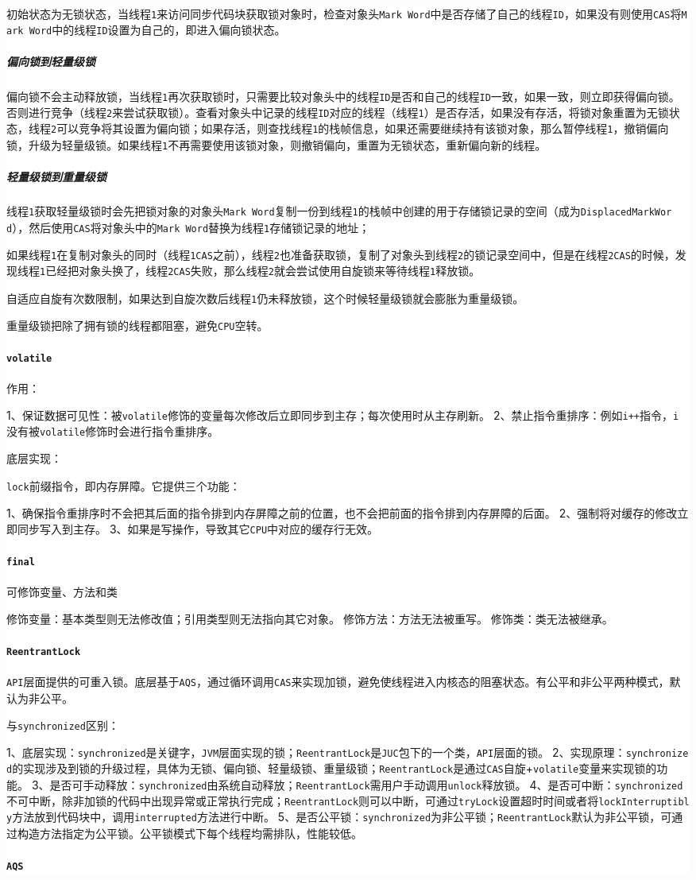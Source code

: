 初始状态为无锁状态，当线程`1`来访问同步代码块获取锁对象时，检查对象头`Mark Word`中是否存储了自己的线程`ID`，如果没有则使用`CAS`将`Mark Word`中的线程`ID`设置为自己的，即进入偏向锁状态。

##### 偏向锁到轻量级锁

偏向锁不会主动释放锁，当线程`1`再次获取锁时，只需要比较对象头中的线程`ID`是否和自己的线程`ID`一致，如果一致，则立即获得偏向锁。否则进行竞争（线程`2`来尝试获取锁）。查看对象头中记录的线程`ID`对应的线程（线程`1`）是否存活，如果没有存活，将锁对象重置为无锁状态，线程`2`可以竞争将其设置为偏向锁；如果存活，则查找线程`1`的栈帧信息，如果还需要继续持有该锁对象，那么暂停线程`1`，撤销偏向锁，升级为轻量级锁。如果线程`1`不再需要使用该锁对象，则撤销偏向，重置为无锁状态，重新偏向新的线程。

##### 轻量级锁到重量级锁

线程`1`获取轻量级锁时会先把锁对象的对象头`Mark Word`复制一份到线程`1`的栈帧中创建的用于存储锁记录的空间（成为`DisplacedMarkWord`），然后使用`CAS`将对象头中的`Mark Word`替换为线程`1`存储锁记录的地址；

如果线程`1`在复制对象头的同时（线程`1CAS`之前），线程`2`也准备获取锁，复制了对象头到线程`2`的锁记录空间中，但是在线程`2CAS`的时候，发现线程`1`已经把对象头换了，线程`2CAS`失败，那么线程`2`就会尝试使用自旋锁来等待线程`1`释放锁。

自适应自旋有次数限制，如果达到自旋次数后线程`1`仍未释放锁，这个时候轻量级锁就会膨胀为重量级锁。

重量级锁把除了拥有锁的线程都阻塞，避免`CPU`空转。

#### `volatile`

作用：

1、保证数据可见性：被`volatile`修饰的变量每次修改后立即同步到主存；每次使用时从主存刷新。
2、禁止指令重排序：例如`i++`指令，`i`没有被`volatile`修饰时会进行指令重排序。

底层实现：

`lock`前缀指令，即内存屏障。它提供三个功能：

1、确保指令重排序时不会把其后面的指令排到内存屏障之前的位置，也不会把前面的指令排到内存屏障的后面。
2、强制将对缓存的修改立即同步写入到主存。
3、如果是写操作，导致其它`CPU`中对应的缓存行无效。

#### `final`

可修饰变量、方法和类

修饰变量：基本类型则无法修改值；引用类型则无法指向其它对象。
修饰方法：方法无法被重写。
修饰类：类无法被继承。

#### `ReentrantLock`

`API`层面提供的可重入锁。底层基于`AQS`，通过循环调用`CAS`来实现加锁，避免使线程进入内核态的阻塞状态。有公平和非公平两种模式，默认为非公平。

与`synchronized`区别：

1、底层实现：`synchronized`是关键字，`JVM`层面实现的锁；`ReentrantLock`是`JUC`包下的一个类，`API`层面的锁。
2、实现原理：`synchronized`的实现涉及到锁的升级过程，具体为无锁、偏向锁、轻量级锁、重量级锁；`ReentrantLock`是通过`CAS`自旋+`volatile`变量来实现锁的功能。
3、是否可手动释放：`synchronized`由系统自动释放；`ReentrantLock`需用户手动调用`unlock`释放锁。
4、是否可中断：`synchronized`不可中断，除非加锁的代码中出现异常或正常执行完成；`ReentrantLock`则可以中断，可通过`tryLock`设置超时时间或者将`lockInterruptibly`方法放到代码块中，调用`interrupted`方法进行中断。
5、是否公平锁：`synchronized`为非公平锁；`ReentrantLock`默认为非公平锁，可通过构造方法指定为公平锁。公平锁模式下每个线程均需排队，性能较低。

#### `AQS`
